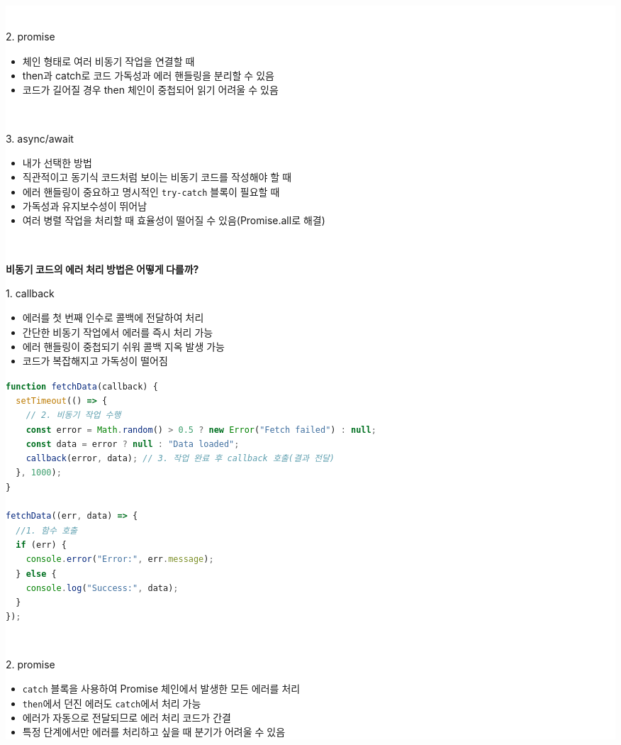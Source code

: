 <br>

2\. promise

- 체인 형태로 여러 비동기 작업을 연결할 때
- then과 catch로 코드 가독성과 에러 핸들링을 분리할 수 있음
- 코드가 길어질 경우 then 체인이 중첩되어 읽기 어려울 수 있음

<br>

3\. async/await

- 내가 선택한 방법
- 직관적이고 동기식 코드처럼 보이는 비동기 코드를 작성해야 할 때
- 에러 핸들링이 중요하고 명시적인 `try-catch` 블록이 필요할 때
- 가독성과 유지보수성이 뛰어남
- 여러 병렬 작업을 처리할 때 효율성이 떨어질 수 있음(Promise.all로 해결)

<br>

**비동기 코드의 에러 처리 방법은 어떻게 다를까?**

1\. callback

- 에러를 첫 번째 인수로 콜백에 전달하여 처리
- 간단한 비동기 작업에서 에러를 즉시 처리 가능
- 에러 핸들링이 중첩되기 쉬워 콜백 지옥 발생 가능
- 코드가 복잡해지고 가독성이 떨어짐

```js
function fetchData(callback) {
  setTimeout(() => {
    // 2. 비동기 작업 수행
    const error = Math.random() > 0.5 ? new Error("Fetch failed") : null;
    const data = error ? null : "Data loaded";
    callback(error, data); // 3. 작업 완료 후 callback 호출(결과 전달)
  }, 1000);
}

fetchData((err, data) => {
  //1. 함수 호출
  if (err) {
    console.error("Error:", err.message);
  } else {
    console.log("Success:", data);
  }
});
```

<br>

2\. promise

- `catch` 블록을 사용하여 Promise 체인에서 발생한 모든 에러를 처리
- `then`에서 던진 에러도 `catch`에서 처리 가능
- 에러가 자동으로 전달되므로 에러 처리 코드가 간결
- 특정 단계에서만 에러를 처리하고 싶을 때 분기가 어려울 수 있음
